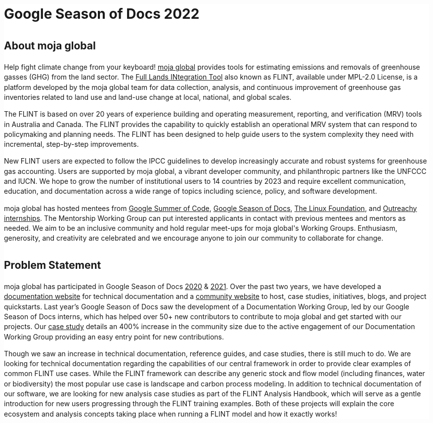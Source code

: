 # Google Season of Docs 2022

## About moja global

Help fight climate change from your keyboard! [moja global](https://moja.global/) provides tools for estimating emissions and removals of greenhouse gasses (GHG) from the land sector. The [Full Lands INtegration Tool](https://github.com/moja-global/flint) also known as FLINT, available under MPL-2.0 License, is a platform developed by the moja global team for data collection, analysis, and continuous improvement of greenhouse gas inventories related to land use and land-use change at local, national, and global scales.

The FLINT is based on over 20 years of experience building and operating measurement, reporting, and verification (MRV) tools in Australia and Canada. The FLINT provides the capability to quickly establish an operational MRV system that can respond to policymaking and planning needs. The FLINT has been designed to help guide users to the system complexity they need with incremental, step-by-step improvements.

New FLINT users are expected to follow the IPCC guidelines to develop increasingly accurate and robust systems for greenhouse gas accounting. Users are supported by moja global, a vibrant developer community, and philanthropic partners like the UNFCCC and IUCN. We hope to grow the number of institutional users to 14 countries by 2023 and require excellent communication, education, and documentation across a wide range of topics including science, policy, and software development.

moja global has hosted mentees from [Google Summer of Code](https://summerofcode.withgoogle.com/), [Google Season of Docs](https://developers.google.com/season-of-docs), [The Linux Foundation](https://mentorship.lfx.linuxfoundation.org/), and [Outreachy internships](https://outreachy.org/). The Mentorship Working Group can put interested applicants in contact with previous mentees and mentors as needed. We aim to be an inclusive community and hold regular meet-ups for moja global's Working Groups. Enthusiasm, generosity, and creativity are celebrated and we encourage anyone to join our community to collaborate for change.

## Problem Statement

moja global has participated in Google Season of Docs [2020](https://developers.google.com/season-of-docs/docs/2020/participants) & [2021](https://developers.google.com/season-of-docs/docs/2021/participants). Over the past two years, we have developed a [documentation website](https://docs.moja.global/) for technical documentation and a [community website](https://community.moja.global) to host, case studies, initiatives, blogs, and project quickstarts. Last year’s Google Season of Docs saw the development of a Documentation Working Group, led by our Google Season of Docs interns, which has helped over 50+ new contributors to contribute to moja global and get started with our projects. Our [case study](https://community.moja.global/blog/google-season-of-docs-2021) details an 400% increase in the community size due to the active engagement of our Documentation Working Group providing an easy entry point for new contributions.

Though we saw an increase in technical documentation, reference guides, and case studies, there is still much to do. We are looking for technical documentation regarding the capabilities of our central framework in order to provide clear examples of common FLINT use cases. While the FLINT framework can describe any generic stock and flow model (including finances, water or biodiversity) the most popular use case is landscape and carbon process modeling. In addition to technical documentation of our software, we are looking for new analysis case studies as part of the FLINT Analysis Handbook, which will serve as a gentle introduction for new users progressing through the FLINT training examples. Both of these projects will explain the core ecosystem and analysis concepts taking place when running a FLINT model and how it exactly works!

